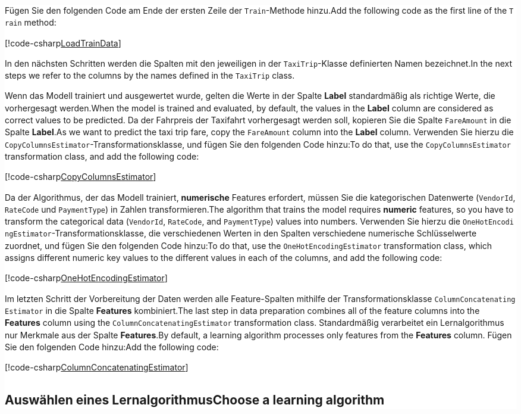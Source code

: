 <span data-ttu-id="1cb2f-215">Fügen Sie den folgenden Code am Ende der ersten Zeile der `Train`-Methode hinzu.</span><span class="sxs-lookup"><span data-stu-id="1cb2f-215">Add the following code as the first line of the `Train` method:</span></span>

[!code-csharp[LoadTrainData](../../../samples/machine-learning/tutorials/TaxiFarePrediction/Program.cs#6 "loading training dataset")]

<span data-ttu-id="1cb2f-216">In den nächsten Schritten werden die Spalten mit den jeweiligen in der `TaxiTrip`-Klasse definierten Namen bezeichnet.</span><span class="sxs-lookup"><span data-stu-id="1cb2f-216">In the next steps we refer to the columns by the names defined in the `TaxiTrip` class.</span></span>

<span data-ttu-id="1cb2f-217">Wenn das Modell trainiert und ausgewertet wurde, gelten die Werte in der Spalte **Label** standardmäßig als richtige Werte, die vorhergesagt werden.</span><span class="sxs-lookup"><span data-stu-id="1cb2f-217">When the model is trained and evaluated, by default, the values in the **Label** column are considered as correct values to be predicted.</span></span> <span data-ttu-id="1cb2f-218">Da der Fahrpreis der Taxifahrt vorhergesagt werden soll, kopieren Sie die Spalte `FareAmount` in die Spalte **Label**.</span><span class="sxs-lookup"><span data-stu-id="1cb2f-218">As we want to predict the taxi trip fare, copy the `FareAmount` column into the **Label** column.</span></span> <span data-ttu-id="1cb2f-219">Verwenden Sie hierzu die `CopyColumnsEstimator`-Transformationsklasse, und fügen Sie den folgenden Code hinzu:</span><span class="sxs-lookup"><span data-stu-id="1cb2f-219">To do that, use the `CopyColumnsEstimator` transformation class, and add the following code:</span></span>

[!code-csharp[CopyColumnsEstimator](../../../samples/machine-learning/tutorials/TaxiFarePrediction/Program.cs#7 "Use the CopyColumnsEstimator")]

<span data-ttu-id="1cb2f-220">Da der Algorithmus, der das Modell trainiert, **numerische** Features erfordert, müssen Sie die kategorischen Datenwerte (`VendorId`, `RateCode` und `PaymentType`) in Zahlen transformieren.</span><span class="sxs-lookup"><span data-stu-id="1cb2f-220">The algorithm that trains the model requires **numeric** features, so you have to transform the categorical data (`VendorId`, `RateCode`, and `PaymentType`) values into numbers.</span></span> <span data-ttu-id="1cb2f-221">Verwenden Sie hierzu die `OneHotEncodingEstimator`-Transformationsklasse, die verschiedenen Werten in den Spalten verschiedene numerische Schlüsselwerte zuordnet, und fügen Sie den folgenden Code hinzu:</span><span class="sxs-lookup"><span data-stu-id="1cb2f-221">To do that, use the `OneHotEncodingEstimator` transformation class, which assigns different numeric key values to the different values in each of the columns, and add the following code:</span></span>

[!code-csharp[OneHotEncodingEstimator](../../../samples/machine-learning/tutorials/TaxiFarePrediction/Program.cs#8 "Use the OneHotEncodingEstimator")]

<span data-ttu-id="1cb2f-222">Im letzten Schritt der Vorbereitung der Daten werden alle Feature-Spalten mithilfe der Transformationsklasse `ColumnConcatenatingEstimator` in die Spalte **Features** kombiniert.</span><span class="sxs-lookup"><span data-stu-id="1cb2f-222">The last step in data preparation combines all of the feature columns into the **Features** column using the `ColumnConcatenatingEstimator` transformation class.</span></span> <span data-ttu-id="1cb2f-223">Standardmäßig verarbeitet ein Lernalgorithmus nur Merkmale aus der Spalte **Features**.</span><span class="sxs-lookup"><span data-stu-id="1cb2f-223">By default, a learning algorithm processes only features from the **Features** column.</span></span> <span data-ttu-id="1cb2f-224">Fügen Sie den folgenden Code hinzu:</span><span class="sxs-lookup"><span data-stu-id="1cb2f-224">Add the following code:</span></span>

[!code-csharp[ColumnConcatenatingEstimator](../../../samples/machine-learning/tutorials/TaxiFarePrediction/Program.cs#9 "Use the ColumnConcatenatingEstimator")]

## <a name="choose-a-learning-algorithm"></a><span data-ttu-id="1cb2f-225">Auswählen eines Lernalgorithmus</span><span class="sxs-lookup"><span data-stu-id="1cb2f-225">Choose a learning algorithm</span></span>
